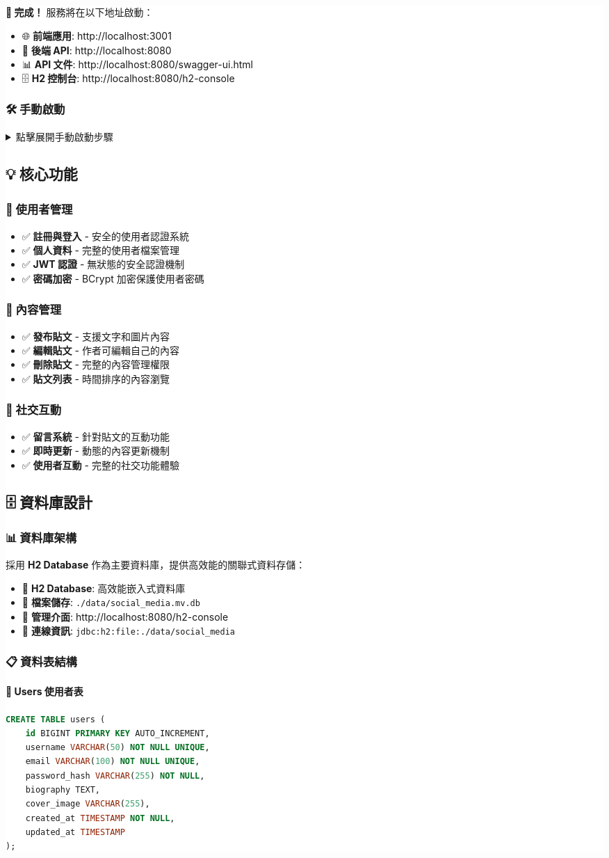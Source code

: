 **🎉 完成！** 服務將在以下地址啟動：
- 🌐 **前端應用**: http://localhost:3001
- 🔧 **後端 API**: http://localhost:8080
- 📊 **API 文件**: http://localhost:8080/swagger-ui.html
- 🗄️ **H2 控制台**: http://localhost:8080/h2-console

### 🛠️ 手動啟動

<details><summary>點擊展開手動啟動步驟</summary></details>

## 💡 核心功能

### 🔐 使用者管理
- ✅ **註冊與登入** - 安全的使用者認證系統
- ✅ **個人資料** - 完整的使用者檔案管理
- ✅ **JWT 認證** - 無狀態的安全認證機制
- ✅ **密碼加密** - BCrypt 加密保護使用者密碼

### 📝 內容管理
- ✅ **發布貼文** - 支援文字和圖片內容
- ✅ **編輯貼文** - 作者可編輯自己的內容
- ✅ **刪除貼文** - 完整的內容管理權限
- ✅ **貼文列表** - 時間排序的內容瀏覽

### 💬 社交互動
- ✅ **留言系統** - 針對貼文的互動功能
- ✅ **即時更新** - 動態的內容更新機制
- ✅ **使用者互動** - 完整的社交功能體驗

## 🗄️ 資料庫設計

### 📊 資料庫架構

採用 **H2 Database** 作為主要資料庫，提供高效能的關聯式資料存儲：

- 🚀 **H2 Database**: 高效能嵌入式資料庫
- 💾 **檔案儲存**: `./data/social_media.mv.db`
- 🔧 **管理介面**: http://localhost:8080/h2-console
- 🔐 **連線資訊**: `jdbc:h2:file:./data/social_media`

### 📋 資料表結構

#### 👤 Users 使用者表
```sql
CREATE TABLE users (
    id BIGINT PRIMARY KEY AUTO_INCREMENT,
    username VARCHAR(50) NOT NULL UNIQUE,
    email VARCHAR(100) NOT NULL UNIQUE,
    password_hash VARCHAR(255) NOT NULL,
    biography TEXT,
    cover_image VARCHAR(255),
    created_at TIMESTAMP NOT NULL,
    updated_at TIMESTAMP
);
```
